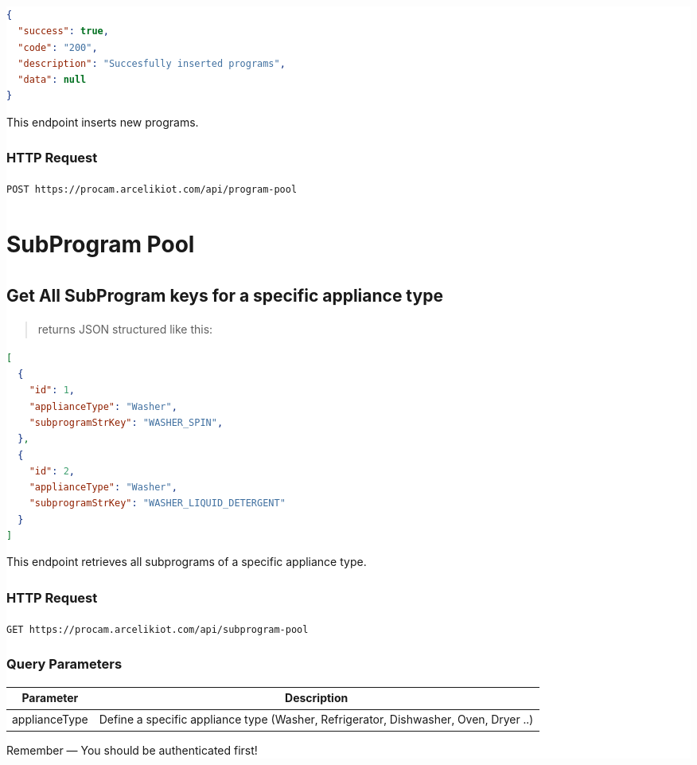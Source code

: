 ```json
{
  "success": true,
  "code": "200",
  "description": "Succesfully inserted programs",
  "data": null
}
```

This endpoint inserts new programs.



### HTTP Request

`POST https://procam.arcelikiot.com/api/program-pool`

# SubProgram Pool

## Get All SubProgram keys for a specific appliance type

> returns JSON structured like this:

```json
[
  {
    "id": 1,
    "applianceType": "Washer",
    "subprogramStrKey": "WASHER_SPIN",
  },
  {
    "id": 2,
    "applianceType": "Washer",
    "subprogramStrKey": "WASHER_LIQUID_DETERGENT"
  }
]
```

This endpoint retrieves all subprograms of a specific appliance type.

### HTTP Request

`GET https://procam.arcelikiot.com/api/subprogram-pool`

### Query Parameters

Parameter | Description
--------- |  -----------
applianceType | Define a specific appliance type (Washer, Refrigerator, Dishwasher, Oven, Dryer ..)

<aside class="success">
Remember — You should be authenticated first!
</aside>
